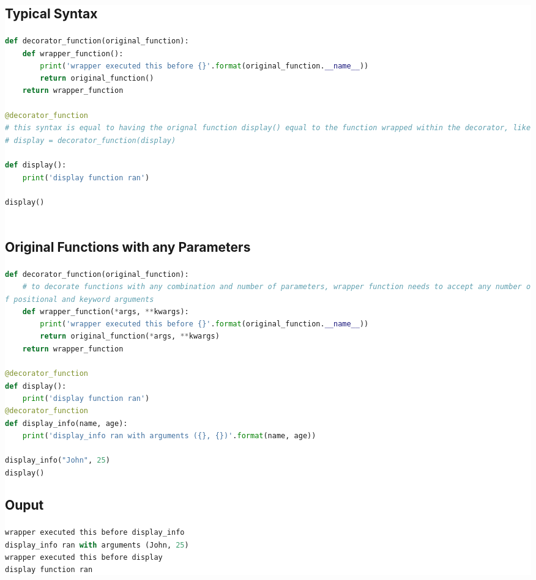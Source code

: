 ## Typical Syntax
```python 
def decorator_function(original_function):
    def wrapper_function():
        print('wrapper executed this before {}'.format(original_function.__name__))
        return original_function()
    return wrapper_function

@decorator_function 
# this syntax is equal to having the orignal function display() equal to the function wrapped within the decorator, like
# display = decorator_function(display)

def display():
    print('display function ran')

display()
 
```

## Original Functions with any Parameters
```python 
def decorator_function(original_function):
    # to decorate functions with any combination and number of parameters, wrapper function needs to accept any number of positional and keyword arguments
    def wrapper_function(*args, **kwargs):
        print('wrapper executed this before {}'.format(original_function.__name__))
        return original_function(*args, **kwargs)
    return wrapper_function

@decorator_function 
def display():
    print('display function ran')
@decorator_function
def display_info(name, age):
    print('display_info ran with arguments ({}, {})'.format(name, age))

display_info("John", 25)
display()

```
## Ouput
```python
wrapper executed this before display_info
display_info ran with arguments (John, 25)
wrapper executed this before display
display function ran
```

